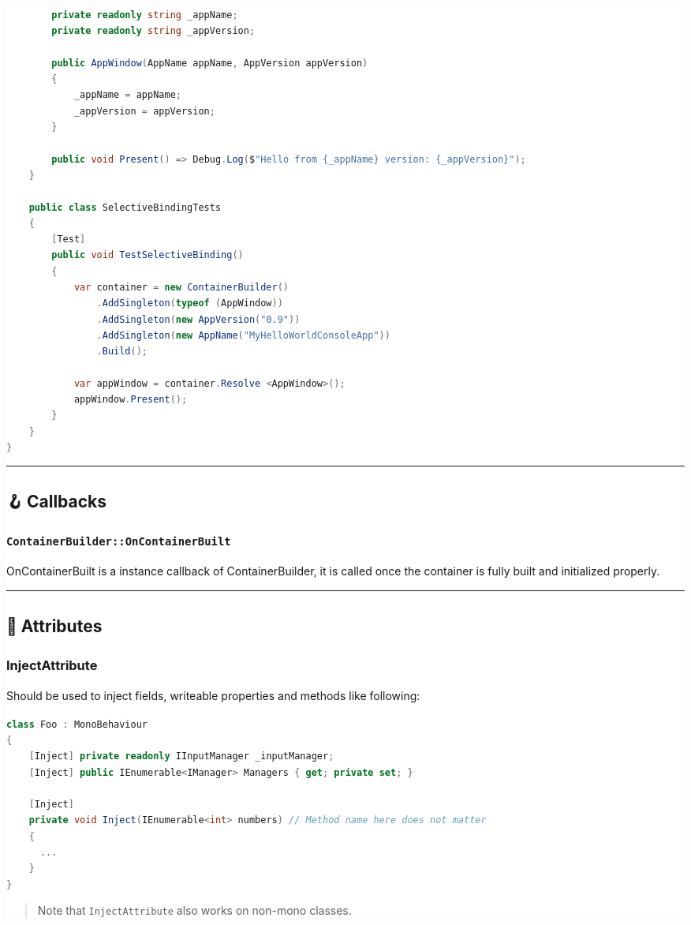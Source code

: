```cs
        private readonly string _appName;
        private readonly string _appVersion;

        public AppWindow(AppName appName, AppVersion appVersion) 
        {
            _appName = appName;
            _appVersion = appVersion;
        }

        public void Present() => Debug.Log($"Hello from {_appName} version: {_appVersion}");
    }

    public class SelectiveBindingTests 
    {
        [Test]
        public void TestSelectiveBinding() 
        {
            var container = new ContainerBuilder()
                .AddSingleton(typeof (AppWindow))
                .AddSingleton(new AppVersion("0.9"))
                .AddSingleton(new AppName("MyHelloWorldConsoleApp"))
                .Build();

            var appWindow = container.Resolve <AppWindow>();
            appWindow.Present();
        }
    }
}
```

---

## 🪝 Callbacks
### `ContainerBuilder::OnContainerBuilt`
OnContainerBuilt is a instance callback of ContainerBuilder, it is called once the container is fully built and initialized properly. 

---

## 🔖 Attributes
### InjectAttribute
Should be used to inject fields, writeable properties and methods like following:
```csharp
class Foo : MonoBehaviour  
{  
	[Inject] private readonly IInputManager _inputManager;  
	[Inject] public IEnumerable<IManager> Managers { get; private set; }  
  
	[Inject]  
	private void Inject(IEnumerable<int> numbers) // Method name here does not matter  
	{  
	  ...
	}  
}
```
> Note that `InjectAttribute` also works on non-mono classes.
